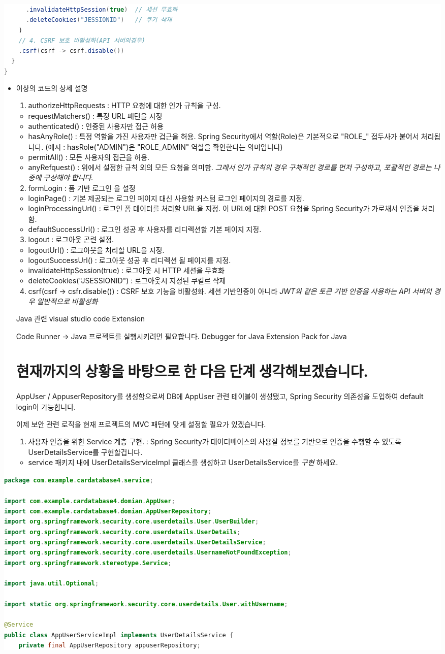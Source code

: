 ```java
      .invalidateHttpSession(true)  // 세션 무효화
      .deleteCookies("JESSIONID")   // 쿠키 삭제
    )
    // 4. CSRF 보호 비활성화(API 서버의경우)
    .csrf(csrf -> csrf.disable())
  }
}
```
- 이상의 코드의 상세 설명
  1. authorizeHttpRequests : HTTP 요청에 대한 인가 규칙을 구성.
    - requestMatchers() : 특정 URL 패턴을 지정
    - authenticated() : 인증된 사용자만 접근 허용
    - hasAnyRole() : 특정 역할을 가진 사용자만 겁근을 허용. Spring Security에서 역할(Role)은 기본적으로 "ROLE_" 접두사가 붙어서 처리됩니다. (예시 : hasRole("ADMIN")은 "ROLE_ADMIN" 역할을 확인한다는 의미입니다)
    - permitAll() : 모든 사용자의 접근을 허용.
    - anyRefquest() : 위에서 설정한 규칙 외의 모든 요청을 의미함. _그래서 인가 규칙의 경우 구체적인 경로를 먼저 구성하고, 포괄적인 경로는 나중에 구상해야 합니다._
  2. formLogin : 폼 기반 로그인 을 설정
    - loginPage() : 기본 제공되는 로그인 페이지 대신 사용할 커스텀 로그인 페이지의 경로를 지정.
    - loginProcessingUrl() : 로그인 폼 데이터를 처리할 URL을 지정. 이 URL에 대한 POST 요청을 Spring Security가 가로채서 인증을 처리함.
    - defaultSuccessUrl() : 로그인 성공 후 사용자를 리디렉션할 기본 페이지 지정.
  3. logout : 로그아웃 곤련 설정.
    - logoutUrl() : 로그아웃을 처리할 URL을 지정.
    - logoutSuccessUrl() : 로그아웃 성공 후 리디렉션 될 페이지를 지정.
    - invalidateHttpSession(true) : 로그아웃 시 HTTP 세션을 무효화
    - deleteCookies("JSESSIONID") : 로그아웃시 지정된 쿠킬르 삭제
  4. csrf(csrf -> csfr.disable()) : CSRF 보호 기능을 비활성화. 세션 기반인증이 아니라 _JWT와 같은 토큰 기반 인증을 사용하는 API 서버의 경우 일반적으로 비활성화_


  Java 관련 visual studio code Extension
  
  Code Runner -> Java 프로젝트를 실행시키려면 필요합니다.
  Debugger for Java
  Extension Pack for Java

  # 현재까지의 상황을 바탕으로 한 다음 단계 생각해보겠습니다.
  AppUser / AppuserRepository를 생성함으로써 DB에 AppUser 관련 테이블이 생성됐고, Spring Security 의존성을 도입하여 default login이 가능합니다.

  이제 보안 관련 로직을 현재 프로젝트의 MVC 패턴에 맞게 설정할 필요가 있겠습니다.

  1. 사용자 인증을 위한 Service 계층 구현. : Spring Security가 데이터베이스의 사용잘 정보를 기반으로 인증을 수행할 수 있도록 UserDetailsService를 구현할겁니다.
    - service 패키지 내에 UserDetailsServiceImpl 클래스를 생성하고 UserDetailsService를 _구현_ 하세요.
```java
package com.example.cardatabase4.service;

import com.example.cardatabase4.domian.AppUser;
import com.example.cardatabase4.domian.AppUserRepository;
import org.springframework.security.core.userdetails.User.UserBuilder;
import org.springframework.security.core.userdetails.UserDetails;
import org.springframework.security.core.userdetails.UserDetailsService;
import org.springframework.security.core.userdetails.UsernameNotFoundException;
import org.springframework.stereotype.Service;

import java.util.Optional;

import static org.springframework.security.core.userdetails.User.withUsername;

@Service
public class AppUserServiceImpl implements UserDetailsService {
    private final AppUserRepository appuserRepository;

```